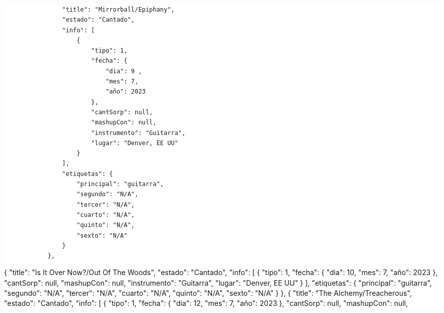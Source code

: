                     "title": "Mirrorball/Epiphany",
                    "estado": "Cantado",
                    "info": [
                        {
                            "tipo": 1,
                            "fecha": {
                                "dia": 9 ,
                                "mes": 7,
                                "año": 2023
                            },
                            "cantSorp": null,
                            "mashupCon": null,
                            "instrumento": "Guitarra",
                            "lugar": "Denver, EE UU"
                        }
                    ],
                    "etiquetas": {
                        "principal": "guitarra",
                        "segundo": "N/A",
                        "tercer": "N/A",
                        "cuarto": "N/A",
                        "quinto": "N/A",
                        "sexto": "N/A"
                    }
                },
{
                    "title": "Is It Over Now?/Out Of The Woods",
                    "estado": "Cantado",
                    "info": [
                        {
                            "tipo": 1,
                            "fecha": {
                                "dia": 10,
                                "mes": 7,
                                "año": 2023
                            },
                            "cantSorp": null,
                            "mashupCon": null,
                            "instrumento": "Guitarra",
                            "lugar": "Denver, EE UU"
                        }
                    ],
                    "etiquetas": {
                        "principal": "guitarra",
                        "segundo": "N/A",
                        "tercer": "N/A",
                        "cuarto": "N/A",
                        "quinto": "N/A",
                        "sexto": "N/A"
                    }
                },
{
                    "title": "The Alchemy/Treacherous",
                    "estado": "Cantado",
                    "info": [
                        {
                            "tipo": 1,
                            "fecha": {
                                "dia": 12,
                                "mes": 7,
                                "año": 2023
                            },
                            "cantSorp": null,
                            "mashupCon": null,